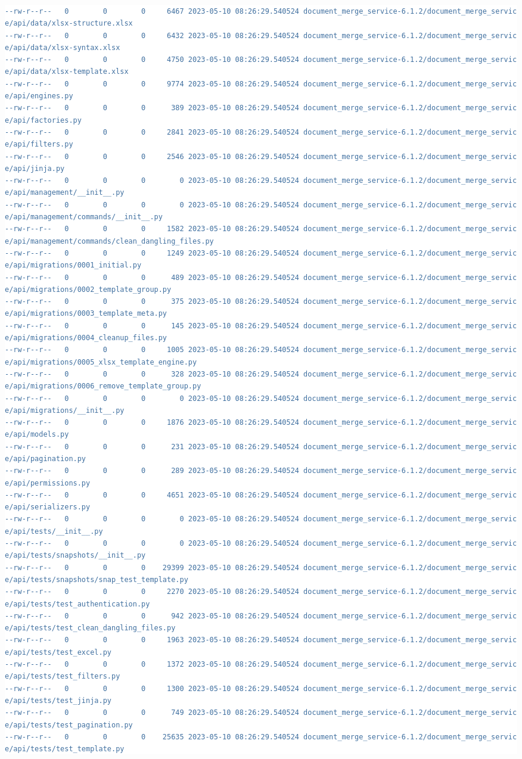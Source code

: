 ```diff
--rw-r--r--   0        0        0     6467 2023-05-10 08:26:29.540524 document_merge_service-6.1.2/document_merge_service/api/data/xlsx-structure.xlsx
--rw-r--r--   0        0        0     6432 2023-05-10 08:26:29.540524 document_merge_service-6.1.2/document_merge_service/api/data/xlsx-syntax.xlsx
--rw-r--r--   0        0        0     4750 2023-05-10 08:26:29.540524 document_merge_service-6.1.2/document_merge_service/api/data/xlsx-template.xlsx
--rw-r--r--   0        0        0     9774 2023-05-10 08:26:29.540524 document_merge_service-6.1.2/document_merge_service/api/engines.py
--rw-r--r--   0        0        0      389 2023-05-10 08:26:29.540524 document_merge_service-6.1.2/document_merge_service/api/factories.py
--rw-r--r--   0        0        0     2841 2023-05-10 08:26:29.540524 document_merge_service-6.1.2/document_merge_service/api/filters.py
--rw-r--r--   0        0        0     2546 2023-05-10 08:26:29.540524 document_merge_service-6.1.2/document_merge_service/api/jinja.py
--rw-r--r--   0        0        0        0 2023-05-10 08:26:29.540524 document_merge_service-6.1.2/document_merge_service/api/management/__init__.py
--rw-r--r--   0        0        0        0 2023-05-10 08:26:29.540524 document_merge_service-6.1.2/document_merge_service/api/management/commands/__init__.py
--rw-r--r--   0        0        0     1582 2023-05-10 08:26:29.540524 document_merge_service-6.1.2/document_merge_service/api/management/commands/clean_dangling_files.py
--rw-r--r--   0        0        0     1249 2023-05-10 08:26:29.540524 document_merge_service-6.1.2/document_merge_service/api/migrations/0001_initial.py
--rw-r--r--   0        0        0      489 2023-05-10 08:26:29.540524 document_merge_service-6.1.2/document_merge_service/api/migrations/0002_template_group.py
--rw-r--r--   0        0        0      375 2023-05-10 08:26:29.540524 document_merge_service-6.1.2/document_merge_service/api/migrations/0003_template_meta.py
--rw-r--r--   0        0        0      145 2023-05-10 08:26:29.540524 document_merge_service-6.1.2/document_merge_service/api/migrations/0004_cleanup_files.py
--rw-r--r--   0        0        0     1005 2023-05-10 08:26:29.540524 document_merge_service-6.1.2/document_merge_service/api/migrations/0005_xlsx_template_engine.py
--rw-r--r--   0        0        0      328 2023-05-10 08:26:29.540524 document_merge_service-6.1.2/document_merge_service/api/migrations/0006_remove_template_group.py
--rw-r--r--   0        0        0        0 2023-05-10 08:26:29.540524 document_merge_service-6.1.2/document_merge_service/api/migrations/__init__.py
--rw-r--r--   0        0        0     1876 2023-05-10 08:26:29.540524 document_merge_service-6.1.2/document_merge_service/api/models.py
--rw-r--r--   0        0        0      231 2023-05-10 08:26:29.540524 document_merge_service-6.1.2/document_merge_service/api/pagination.py
--rw-r--r--   0        0        0      289 2023-05-10 08:26:29.540524 document_merge_service-6.1.2/document_merge_service/api/permissions.py
--rw-r--r--   0        0        0     4651 2023-05-10 08:26:29.540524 document_merge_service-6.1.2/document_merge_service/api/serializers.py
--rw-r--r--   0        0        0        0 2023-05-10 08:26:29.540524 document_merge_service-6.1.2/document_merge_service/api/tests/__init__.py
--rw-r--r--   0        0        0        0 2023-05-10 08:26:29.540524 document_merge_service-6.1.2/document_merge_service/api/tests/snapshots/__init__.py
--rw-r--r--   0        0        0    29399 2023-05-10 08:26:29.540524 document_merge_service-6.1.2/document_merge_service/api/tests/snapshots/snap_test_template.py
--rw-r--r--   0        0        0     2270 2023-05-10 08:26:29.540524 document_merge_service-6.1.2/document_merge_service/api/tests/test_authentication.py
--rw-r--r--   0        0        0      942 2023-05-10 08:26:29.540524 document_merge_service-6.1.2/document_merge_service/api/tests/test_clean_dangling_files.py
--rw-r--r--   0        0        0     1963 2023-05-10 08:26:29.540524 document_merge_service-6.1.2/document_merge_service/api/tests/test_excel.py
--rw-r--r--   0        0        0     1372 2023-05-10 08:26:29.540524 document_merge_service-6.1.2/document_merge_service/api/tests/test_filters.py
--rw-r--r--   0        0        0     1300 2023-05-10 08:26:29.540524 document_merge_service-6.1.2/document_merge_service/api/tests/test_jinja.py
--rw-r--r--   0        0        0      749 2023-05-10 08:26:29.540524 document_merge_service-6.1.2/document_merge_service/api/tests/test_pagination.py
--rw-r--r--   0        0        0    25635 2023-05-10 08:26:29.540524 document_merge_service-6.1.2/document_merge_service/api/tests/test_template.py
```